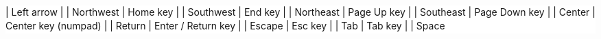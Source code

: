  | 
 Left arrow
  |
| 
 Northwest
  | 
 Home key
  |
| 
 Southwest
  | 
 End key
  |
| 
 Northeast
  | 
 Page Up key
  |
| 
 Southeast
  | 
 Page Down key
  |
| 
 Center
  | 
 Center key (numpad)
  |
| 
 Return
  | 
 Enter / Return key
  |
| 
 Escape
  | 
 Esc key
  |
| 
 Tab
  | 
 Tab key
  |
| 
 Space